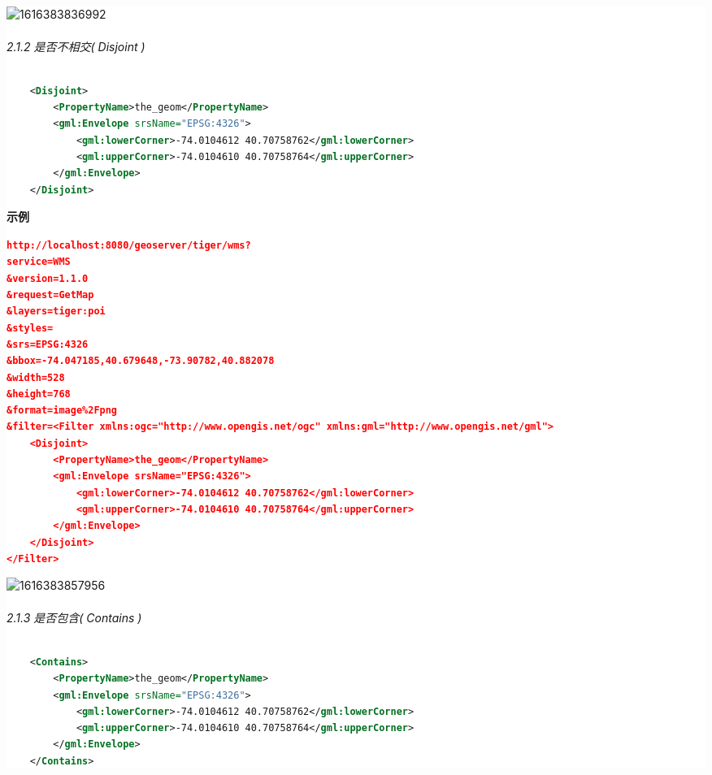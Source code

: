 ![1616383836992](https://pzy-images.oss-cn-hangzhou.aliyuncs.com/img/202208021048013.png)



###### 2.1.2 是否不相交( Disjoint )

```xml
	<Disjoint>
		<PropertyName>the_geom</PropertyName>
		<gml:Envelope srsName="EPSG:4326">   
			<gml:lowerCorner>-74.0104612 40.70758762</gml:lowerCorner>
			<gml:upperCorner>-74.0104610 40.70758764</gml:upperCorner>
		</gml:Envelope>
	</Disjoint>


```

**示例**

```json
http://localhost:8080/geoserver/tiger/wms?
service=WMS
&version=1.1.0
&request=GetMap
&layers=tiger:poi
&styles=
&srs=EPSG:4326
&bbox=-74.047185,40.679648,-73.90782,40.882078
&width=528
&height=768
&format=image%2Fpng
&filter=<Filter xmlns:ogc="http://www.opengis.net/ogc" xmlns:gml="http://www.opengis.net/gml">
	<Disjoint>
		<PropertyName>the_geom</PropertyName>
		<gml:Envelope srsName="EPSG:4326">   
			<gml:lowerCorner>-74.0104612 40.70758762</gml:lowerCorner>
			<gml:upperCorner>-74.0104610 40.70758764</gml:upperCorner>
		</gml:Envelope>
	</Disjoint>
</Filter>

```

![1616383857956](https://pzy-images.oss-cn-hangzhou.aliyuncs.com/img/202208021048014.png)

###### 2.1.3 是否包含( Contains )

```xml
	<Contains>
		<PropertyName>the_geom</PropertyName>
		<gml:Envelope srsName="EPSG:4326">   
			<gml:lowerCorner>-74.0104612 40.70758762</gml:lowerCorner>
			<gml:upperCorner>-74.0104610 40.70758764</gml:upperCorner>
		</gml:Envelope>
	</Contains>


```
